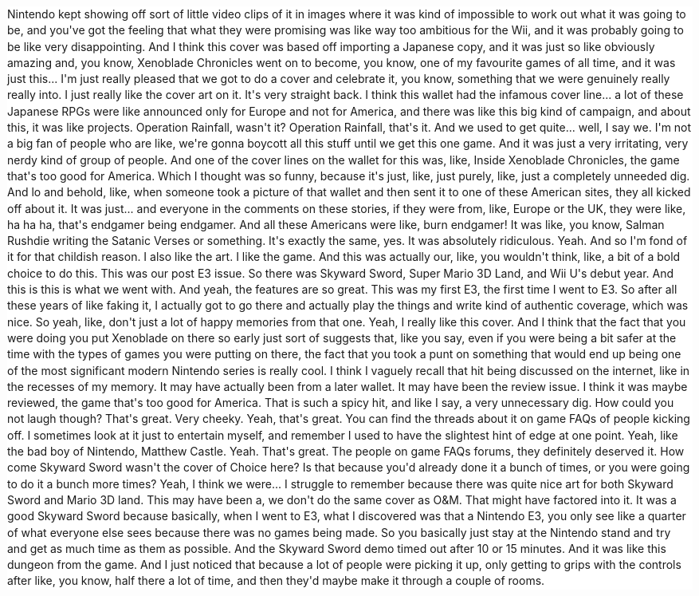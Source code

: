 Nintendo kept showing off sort of little video clips of it in images where it was kind of impossible to work out what it was going to be, and you've got the feeling that what they were promising was like way too ambitious for the Wii, and it was probably going to be like very disappointing. And I think this cover was based off importing a Japanese copy, and it was just so like obviously amazing and, you know, Xenoblade Chronicles went on to become, you know, one of my favourite games of all time, and it was just this... I'm just really pleased that we got to do a cover and celebrate it, you know, something that we were genuinely really really into.
I just really like the cover art on it. It's very straight back. I think this wallet had the infamous cover line...
a lot of these Japanese RPGs were like announced only for Europe and not for America, and there was like this big kind of campaign, and about this, it was like projects.
Operation Rainfall, wasn't it?
Operation Rainfall, that's it. And we used to get quite... well, I say we.
I'm not a big fan of people who are like, we're gonna boycott all this stuff until we get this one game. And it was just a very irritating, very nerdy kind of group of people. And one of the cover lines on the wallet for this was, like, Inside Xenoblade Chronicles, the game that's too good for America.
Which I thought was so funny, because it's just, like, just purely, like, just a completely unneeded dig. And lo and behold, like, when someone took a picture of that wallet and then sent it to one of these American sites, they all kicked off about it. It was just...
and everyone in the comments on these stories, if they were from, like, Europe or the UK, they were like, ha ha ha, that's endgamer being endgamer. And all these Americans were like, burn endgamer! It was like, you know, Salman Rushdie writing the Satanic Verses or something.
It's exactly the same, yes.
It was absolutely ridiculous. Yeah. And so I'm fond of it for that childish reason.
I also like the art. I like the game. And this was actually our, like, you wouldn't think, like, a bit of a bold choice to do this.
This was our post E3 issue. So there was Skyward Sword, Super Mario 3D Land, and Wii U's debut year. And this is this is what we went with.
And yeah, the features are so great. This was my first E3, the first time I went to E3. So after all these years of like faking it, I actually got to go there and actually play the things and write kind of authentic coverage, which was nice.
So yeah, like, don't just a lot of happy memories from that one.
Yeah, I really like this cover. And I think that the fact that you were doing you put Xenoblade on there so early just sort of suggests that, like you say, even if you were being a bit safer at the time with the types of games you were putting on there, the fact that you took a punt on something that would end up being one of the most significant modern Nintendo series is really cool. I think I vaguely recall that hit being discussed on the internet, like in the recesses of my memory.
It may have actually been from a later wallet. It may have been the review issue. I think it was maybe reviewed, the game that's too good for America.
That is such a spicy hit, and like I say, a very unnecessary dig.
How could you not laugh though? That's great. Very cheeky.
Yeah, that's great. You can find the threads about it on game FAQs of people kicking off. I sometimes look at it just to entertain myself, and remember I used to have the slightest hint of edge at one point.
Yeah, like the bad boy of Nintendo, Matthew Castle.
Yeah.
That's great. The people on game FAQs forums, they definitely deserved it. How come Skyward Sword wasn't the cover of Choice here?
Is that because you'd already done it a bunch of times, or you were going to do it a bunch more times?
Yeah, I think we were... I struggle to remember because there was quite nice art for both Skyward Sword and Mario 3D land. This may have been a, we don't do the same cover as O&M.
That might have factored into it. It was a good Skyward Sword because basically, when I went to E3, what I discovered was that a Nintendo E3, you only see like a quarter of what everyone else sees because there was no games being made. So you basically just stay at the Nintendo stand and try and get as much time as them as possible.
And the Skyward Sword demo timed out after 10 or 15 minutes. And it was like this dungeon from the game. And I just noticed that because a lot of people were picking it up, only getting to grips with the controls after like, you know, half there a lot of time, and then they'd maybe make it through a couple of rooms.